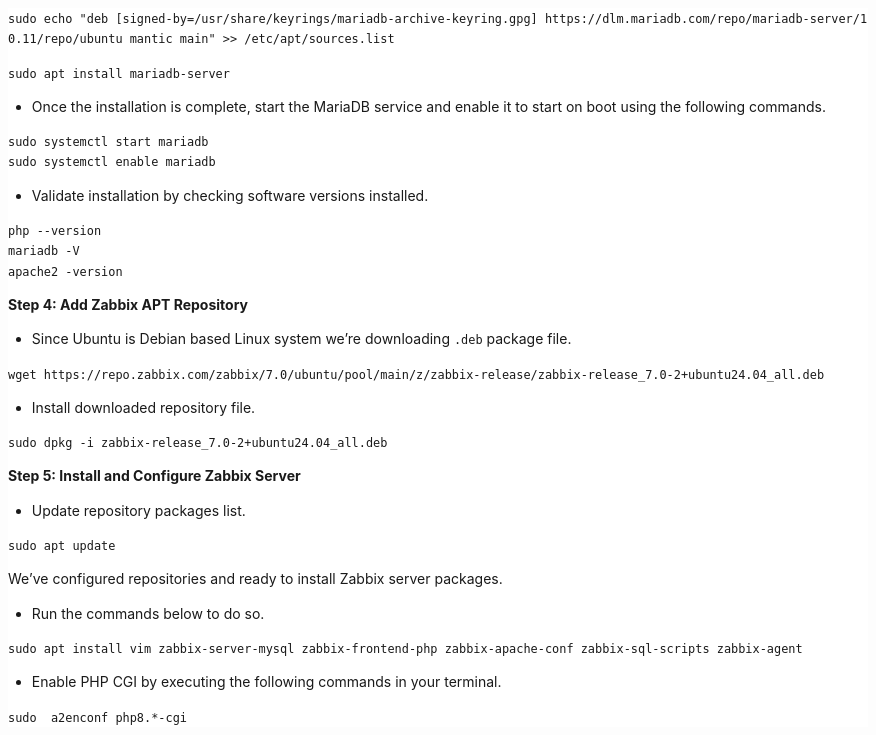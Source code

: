 ```
sudo echo "deb [signed-by=/usr/share/keyrings/mariadb-archive-keyring.gpg] https://dlm.mariadb.com/repo/mariadb-server/10.11/repo/ubuntu mantic main" >> /etc/apt/sources.list
```

```
sudo apt install mariadb-server
```
- Once the installation is complete, start the MariaDB service and enable it to start on boot using the following commands.

```
sudo systemctl start mariadb
sudo systemctl enable mariadb
```

- Validate installation by checking software versions installed.

```
php --version
mariadb -V
apache2 -version
```


**Step 4: Add Zabbix APT Repository**

- Since Ubuntu is Debian based Linux system we’re downloading `.deb` package file.

```
wget https://repo.zabbix.com/zabbix/7.0/ubuntu/pool/main/z/zabbix-release/zabbix-release_7.0-2+ubuntu24.04_all.deb
```

- Install downloaded repository file.

```
sudo dpkg -i zabbix-release_7.0-2+ubuntu24.04_all.deb
```


**Step 5: Install and Configure Zabbix Server**

- Update repository packages list.

```
sudo apt update
```

We’ve configured repositories and ready to install Zabbix server packages.

- Run the commands below to do so.

```
sudo apt install vim zabbix-server-mysql zabbix-frontend-php zabbix-apache-conf zabbix-sql-scripts zabbix-agent
```

- Enable PHP CGI by executing the following commands in your terminal.

```
sudo  a2enconf php8.*-cgi
```
